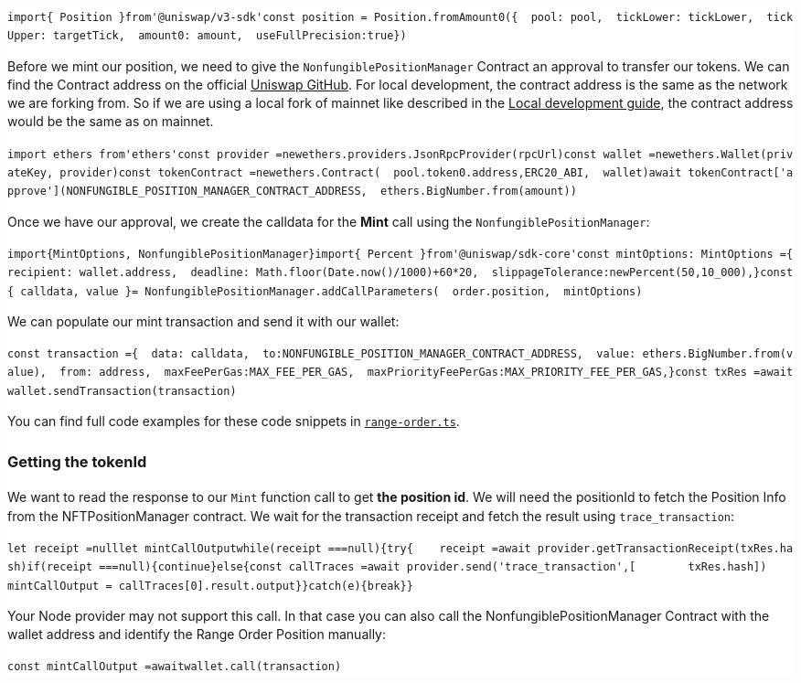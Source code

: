 ```
import{ Position }from'@uniswap/v3-sdk'const position = Position.fromAmount0({  pool: pool,  tickLower: tickLower,  tickUpper: targetTick,  amount0: amount,  useFullPrecision:true})
```

Before we mint our position, we need to give the `NonfungiblePositionManager` Contract an approval to transfer our tokens. We can find the Contract address on the official [Uniswap GitHub](https://github.com/Uniswap/v3-periphery/blob/main/deploys.md). For local development, the contract address is the same as the network we are forking from. So if we are using a local fork of mainnet like described in the [Local development guide](https://docs.uniswap.org/sdk/v3/guides/local-development), the contract address would be the same as on mainnet.
```
import ethers from'ethers'const provider =newethers.providers.JsonRpcProvider(rpcUrl)const wallet =newethers.Wallet(privateKey, provider)const tokenContract =newethers.Contract(  pool.token0.address,ERC20_ABI,  wallet)await tokenContract['approve'](NONFUNGIBLE_POSITION_MANAGER_CONTRACT_ADDRESS,  ethers.BigNumber.from(amount))
```

Once we have our approval, we create the calldata for the **Mint** call using the `NonfungiblePositionManager`:
```
import{MintOptions, NonfungiblePositionManager}import{ Percent }from'@uniswap/sdk-core'const mintOptions: MintOptions ={  recipient: wallet.address,  deadline: Math.floor(Date.now()/1000)+60*20,  slippageTolerance:newPercent(50,10_000),}const{ calldata, value }= NonfungiblePositionManager.addCallParameters(  order.position,  mintOptions)
```

We can populate our mint transaction and send it with our wallet:
```
const transaction ={  data: calldata,  to:NONFUNGIBLE_POSITION_MANAGER_CONTRACT_ADDRESS,  value: ethers.BigNumber.from(value),  from: address,  maxFeePerGas:MAX_FEE_PER_GAS,  maxPriorityFeePerGas:MAX_PRIORITY_FEE_PER_GAS,}const txRes =await wallet.sendTransaction(transaction)
```

You can find full code examples for these code snippets in [`range-order.ts`](https://github.com/uniswap/examples/blob/main/v3-sdk/range-order/src/libs/range-order.ts).
### Getting the tokenId[​](https://docs.uniswap.org/sdk/v3/guides/advanced/range-orders#getting-the-tokenid "Direct link to Getting the tokenId")
We want to read the response to our `Mint` function call to get **the position id**. We will need the positionId to fetch the Position Info from the NFTPositionManager contract. We wait for the transaction receipt and fetch the result using `trace_transaction`:
```
let receipt =nulllet mintCallOutputwhile(receipt ===null){try{    receipt =await provider.getTransactionReceipt(txRes.hash)if(receipt ===null){continue}else{const callTraces =await provider.send('trace_transaction',[        txRes.hash])      mintCallOutput = callTraces[0].result.output}}catch(e){break}}
```

Your Node provider may not support this call. In that case you can also call the NonfungiblePositionManager Contract with the wallet address and identify the Range Order Position manually:
```
const mintCallOutput =awaitwallet.call(transaction)
```
